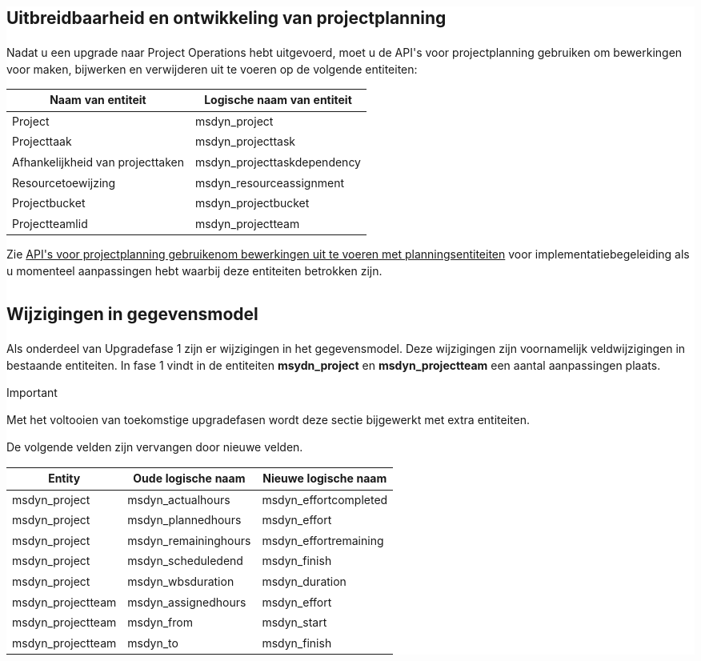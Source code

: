 ## <a name="project-planning-extensibility-and-development"></a>Uitbreidbaarheid en ontwikkeling van projectplanning

Nadat u een upgrade naar Project Operations hebt uitgevoerd, moet u de API's voor projectplanning gebruiken om bewerkingen voor maken, bijwerken en verwijderen uit te voeren op de volgende entiteiten:

|   Naam van entiteit           |   Logische naam van entiteit       |
|-------------------------|-----------------------------|
| Project                 | msdyn_project               |
| Projecttaak            | msdyn_projecttask           |
| Afhankelijkheid van projecttaken | msdyn_projecttaskdependency |
| Resourcetoewijzing     | msdyn_resourceassignment    |
| Projectbucket          | msdyn_projectbucket         |
| Projectteamlid     | msdyn_projectteam           |

Zie [API's voor projectplanning gebruikenom bewerkingen uit te voeren met planningsentiteiten](../project-management/schedule-api-preview.md) voor implementatiebegeleiding als u momenteel aanpassingen hebt waarbij deze entiteiten betrokken zijn.

## <a name="data-model-changes"></a>Wijzigingen in gegevensmodel

Als onderdeel van Upgradefase 1 zijn er wijzigingen in het gegevensmodel. Deze wijzigingen zijn voornamelijk veldwijzigingen in bestaande entiteiten. In fase 1 vindt in de entiteiten **msydn_project** en **msdyn_projectteam** een aantal aanpassingen plaats. 

> [!IMPORTANT]
> Met het voltooien van toekomstige upgradefasen wordt deze sectie bijgewerkt met extra entiteiten.

De volgende velden zijn vervangen door nieuwe velden.

|   Entity          |   Oude logische naam   |   Nieuwe logische naam    |
|-------------------|----------------------|-----------------------|
| msdyn_project     | msdyn_actualhours    | msdyn_effortcompleted |
| msdyn_project     | msdyn_plannedhours   | msdyn_effort          |
| msdyn_project     | msdyn_remaininghours | msdyn_effortremaining |
| msdyn_project     | msdyn_scheduledend   | msdyn_finish          |
| msdyn_project     | msdyn_wbsduration    | msdyn_duration        |
| msdyn_projectteam | msdyn_assignedhours  | msdyn_effort          |
| msdyn_projectteam | msdyn_from           | msdyn_start           |
| msdyn_projectteam | msdyn_to             | msdyn_finish          |
